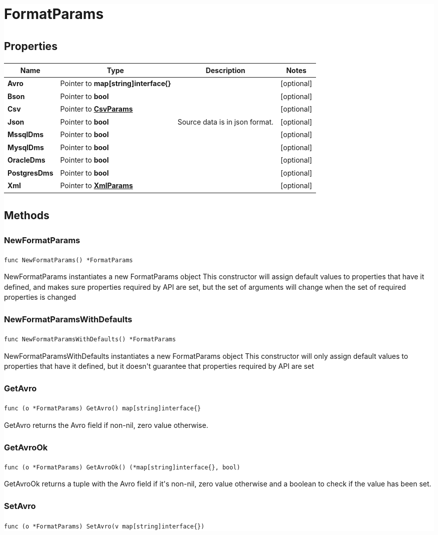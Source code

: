 # FormatParams

## Properties

Name | Type | Description | Notes
------------ | ------------- | ------------- | -------------
**Avro** | Pointer to **map[string]interface{}** |  | [optional] 
**Bson** | Pointer to **bool** |  | [optional] 
**Csv** | Pointer to [**CsvParams**](CsvParams.md) |  | [optional] 
**Json** | Pointer to **bool** | Source data is in json format. | [optional] 
**MssqlDms** | Pointer to **bool** |  | [optional] 
**MysqlDms** | Pointer to **bool** |  | [optional] 
**OracleDms** | Pointer to **bool** |  | [optional] 
**PostgresDms** | Pointer to **bool** |  | [optional] 
**Xml** | Pointer to [**XmlParams**](XmlParams.md) |  | [optional] 

## Methods

### NewFormatParams

`func NewFormatParams() *FormatParams`

NewFormatParams instantiates a new FormatParams object
This constructor will assign default values to properties that have it defined,
and makes sure properties required by API are set, but the set of arguments
will change when the set of required properties is changed

### NewFormatParamsWithDefaults

`func NewFormatParamsWithDefaults() *FormatParams`

NewFormatParamsWithDefaults instantiates a new FormatParams object
This constructor will only assign default values to properties that have it defined,
but it doesn't guarantee that properties required by API are set

### GetAvro

`func (o *FormatParams) GetAvro() map[string]interface{}`

GetAvro returns the Avro field if non-nil, zero value otherwise.

### GetAvroOk

`func (o *FormatParams) GetAvroOk() (*map[string]interface{}, bool)`

GetAvroOk returns a tuple with the Avro field if it's non-nil, zero value otherwise
and a boolean to check if the value has been set.

### SetAvro

`func (o *FormatParams) SetAvro(v map[string]interface{})`
